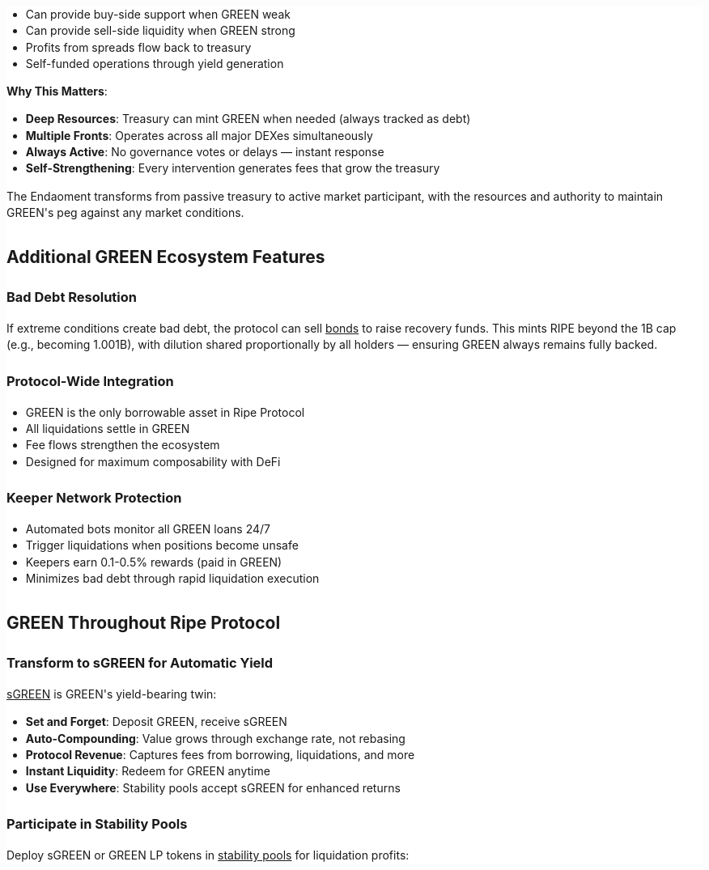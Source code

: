 - Can provide buy-side support when GREEN weak
- Can provide sell-side liquidity when GREEN strong
- Profits from spreads flow back to treasury
- Self-funded operations through yield generation

**Why This Matters**:

- **Deep Resources**: Treasury can mint GREEN when needed (always tracked as debt)
- **Multiple Fronts**: Operates across all major DEXes simultaneously
- **Always Active**: No governance votes or delays — instant response
- **Self-Strengthening**: Every intervention generates fees that grow the treasury

The Endaoment transforms from passive treasury to active market participant, with the resources and authority to maintain GREEN's peg against any market conditions.

## Additional GREEN Ecosystem Features

### Bad Debt Resolution

If extreme conditions create bad debt, the protocol can sell [bonds](10-bonds.md) to raise recovery funds. This mints RIPE beyond the 1B cap (e.g., becoming 1.001B), with dilution shared proportionally by all holders — ensuring GREEN always remains fully backed.

### Protocol-Wide Integration

- GREEN is the only borrowable asset in Ripe Protocol
- All liquidations settle in GREEN
- Fee flows strengthen the ecosystem
- Designed for maximum composability with DeFi

### Keeper Network Protection

- Automated bots monitor all GREEN loans 24/7
- Trigger liquidations when positions become unsafe
- Keepers earn 0.1-0.5% rewards (paid in GREEN)
- Minimizes bad debt through rapid liquidation execution

## GREEN Throughout Ripe Protocol

### Transform to sGREEN for Automatic Yield

[sGREEN](05-sgreen.md) is GREEN's yield-bearing twin:

- **Set and Forget**: Deposit GREEN, receive sGREEN
- **Auto-Compounding**: Value grows through exchange rate, not rebasing
- **Protocol Revenue**: Captures fees from borrowing, liquidations, and more
- **Instant Liquidity**: Redeem for GREEN anytime
- **Use Everywhere**: Stability pools accept sGREEN for enhanced returns

### Participate in Stability Pools

Deploy sGREEN or GREEN LP tokens in [stability pools](06-stability-pools.md) for liquidation profits:
